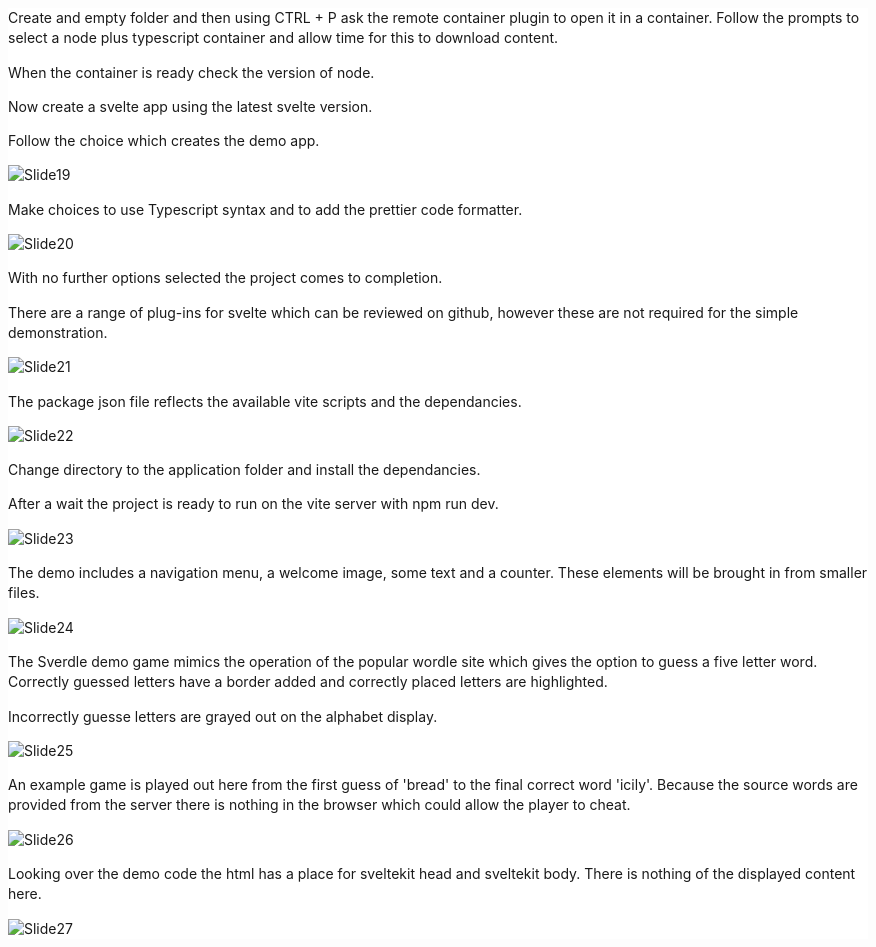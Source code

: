 Create and empty folder and then using CTRL + P ask the remote container plugin to open it in a container.  Follow the prompts to select a node plus typescript container and allow time for this to download content.

When the container is ready check the version of node.

Now create a svelte app using the latest svelte version.

Follow the choice which creates the demo app.

![Slide19](/../presentation/src5/assets/page1/images/Slide19.PNG)

Make choices to use Typescript syntax and to add the prettier code formatter.

![Slide20](/../presentation/src5/assets/page1/images/Slide20.PNG)

With no further options selected the project comes to completion.

There are a range of plug-ins for svelte which can be reviewed on github, however these are not required for the simple demonstration.

![Slide21](/../presentation/src5/assets/page1/images/Slide21.PNG)

The package json file reflects the available vite scripts and the dependancies.

![Slide22](/../presentation/src5/assets/page1/images/Slide22.PNG)

Change directory to the application folder and install the dependancies.

After a wait the project is ready to run on the vite server with npm run dev.

![Slide23](/../presentation/src5/assets/page1/images/Slide23.PNG)

The demo includes a navigation menu, a welcome image, some text and a counter.  These elements will be brought in from smaller files.

![Slide24](/../presentation/src5/assets/page1/images/Slide24.PNG)

The Sverdle demo game mimics the operation of the popular wordle site which gives the option to guess a five letter word.  Correctly guessed letters have a border added and correctly placed letters are highlighted.

Incorrectly guesse letters are grayed out on the alphabet display.

![Slide25](/../presentation/src5/assets/page1/images/Slide25.PNG)

An example game is played out here from the first guess of 'bread' to the final correct word 'icily'.  Because the source words are provided from the server there is nothing in the browser which could allow the player to cheat.

![Slide26](/../presentation/src5/assets/page1/images/Slide26.PNG)

Looking over the demo code the html has a place for sveltekit head and sveltekit body.  There is nothing of the displayed content here.

![Slide27](/../presentation/src5/assets/page1/images/Slide27.PNG)
